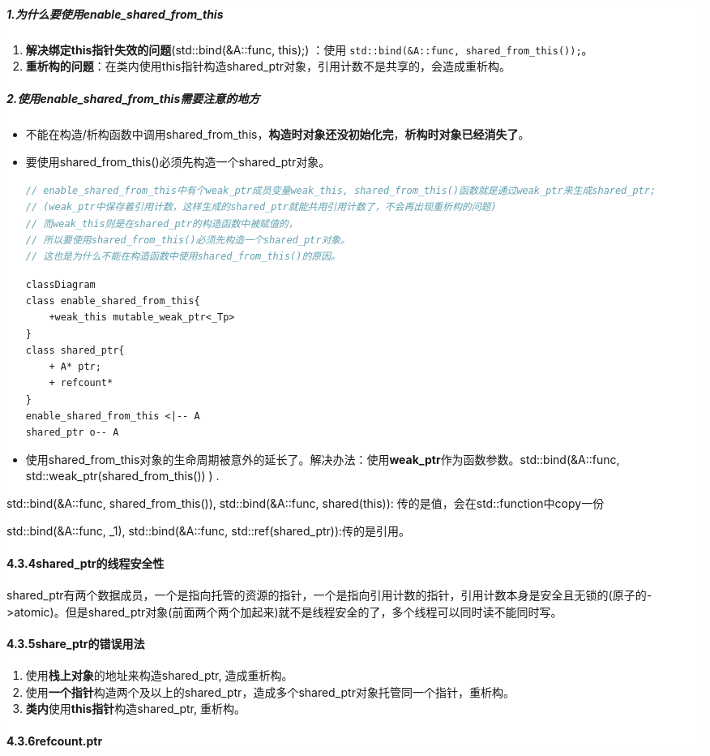 ##### 1.为什么要使用enable_shared_from_this

1. **解决绑定this指针失效的问题**(std::bind(&A::func, this);) ：使用 `std::bind(&A::func, shared_from_this());`。
2. **重析构的问题**：在类内使用this指针构造shared_ptr对象，引用计数不是共享的，会造成重析构。

##### 2.使用enable_shared_from_this需要注意的地方

- 不能在构造/析构函数中调用shared_from_this，**构造时对象还没初始化完**，**析构时对象已经消失了**。

- 要使用shared_from_this()必须先构造一个shared_ptr对象。

    ```c++
    // enable_shared_from_this中有个weak_ptr成员变量weak_this, shared_from_this()函数就是通过weak_ptr来生成shared_ptr;
    // (weak_ptr中保存着引用计数，这样生成的shared_ptr就能共用引用计数了，不会再出现重析构的问题)
    // 而weak_this则是在shared_ptr的构造函数中被赋值的，
    // 所以要使用shared_from_this()必须先构造一个shared_ptr对象。
    // 这也是为什么不能在构造函数中使用shared_from_this()的原因。
    ```

    ```mermaid
    classDiagram
    class enable_shared_from_this{
    	+weak_this mutable_weak_ptr<_Tp>
    }
    class shared_ptr{
    	+ A* ptr;
    	+ refcount*
    }
    enable_shared_from_this <|-- A
    shared_ptr o-- A
    
    ```

    

- 使用shared_from_this对象的生命周期被意外的延长了。解决办法：使用**weak_ptr**作为函数参数。std::bind(&A::func, std::weak_ptr<A>(shared_from_this())  ) .

std::bind(&A::func, shared_from_this()), std::bind(&A::func, shared(this)): 传的是值，会在std::function中copy一份

std::bind(&A::func, _1),  std::bind(&A::func, std::ref(shared_ptr)):传的是引用。



#### 4.3.4shared_ptr的线程安全性

shared_ptr有两个数据成员，一个是指向托管的资源的指针，一个是指向引用计数的指针，引用计数本身是安全且无锁的(原子的->atomic)。但是shared_ptr对象(前面两个两个加起来)就不是线程安全的了，多个线程可以同时读不能同时写。

#### 4.3.5share_ptr的错误用法

1. 使用**栈上对象**的地址来构造shared_ptr, 造成重析构。
2. 使用**一个指针**构造两个及以上的shared_ptr，造成多个shared_ptr对象托管同一个指针，重析构。
3. **类内**使用**this指针**构造shared_ptr, 重析构。



#### 4.3.6refcount.ptr
